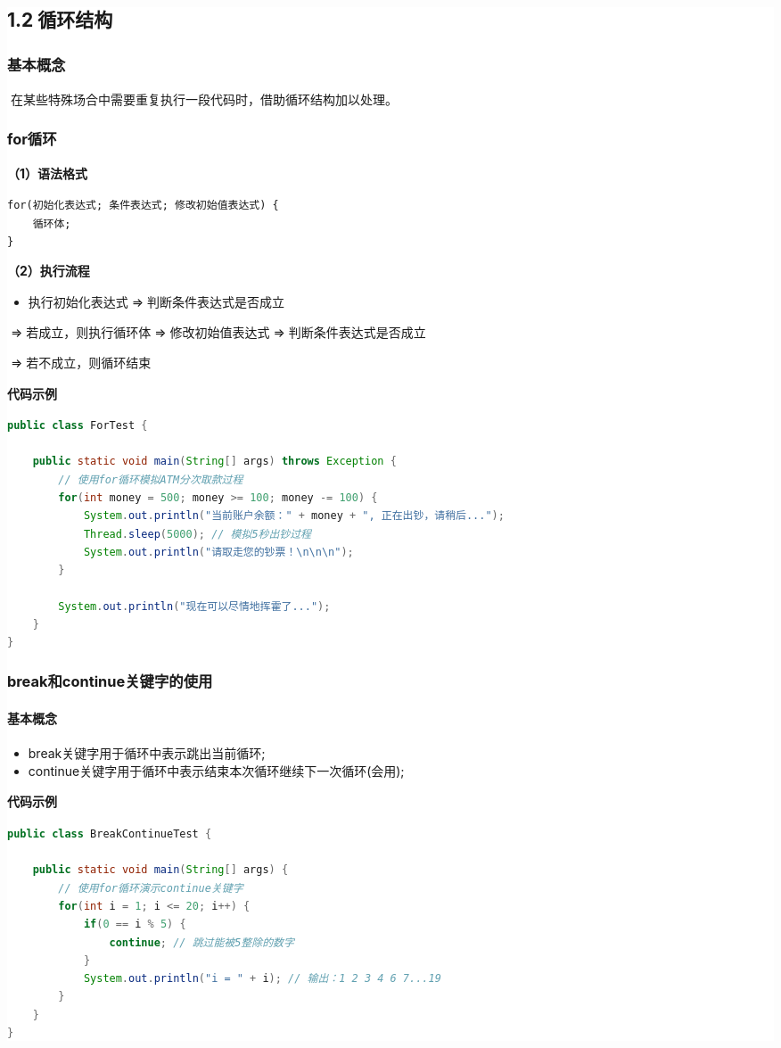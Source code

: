 ```Java
```

## 1.2 循环结构

### 基本概念

​	在某些特殊场合中需要重复执行一段代码时，借助循环结构加以处理。

### for循环

**（1）语法格式**

``````
for(初始化表达式; 条件表达式; 修改初始值表达式) {
	循环体;
}
``````

**（2）执行流程**

- 执行初始化表达式 => 判断条件表达式是否成立

​		=> 若成立，则执行循环体 => 修改初始值表达式 => 判断条件表达式是否成立

​		=> 若不成立，则循环结束

**代码示例**

```Java
public class ForTest {

    public static void main(String[] args) throws Exception {
        // 使用for循环模拟ATM分次取款过程
        for(int money = 500; money >= 100; money -= 100) {
            System.out.println("当前账户余额：" + money + ", 正在出钞，请稍后...");
            Thread.sleep(5000); // 模拟5秒出钞过程
            System.out.println("请取走您的钞票！\n\n\n");
        }
        
        System.out.println("现在可以尽情地挥霍了...");
    }
}
```

### break和continue关键字的使用

#### 基本概念

- break关键字用于循环中表示跳出当前循环;
- continue关键字用于循环中表示结束本次循环继续下一次循环(会用);

**代码示例**

```Java
public class BreakContinueTest {

    public static void main(String[] args) {
        // 使用for循环演示continue关键字
        for(int i = 1; i <= 20; i++) {
            if(0 == i % 5) {
                continue; // 跳过能被5整除的数字
            }
            System.out.println("i = " + i); // 输出：1 2 3 4 6 7...19
        }
    }
}
```

